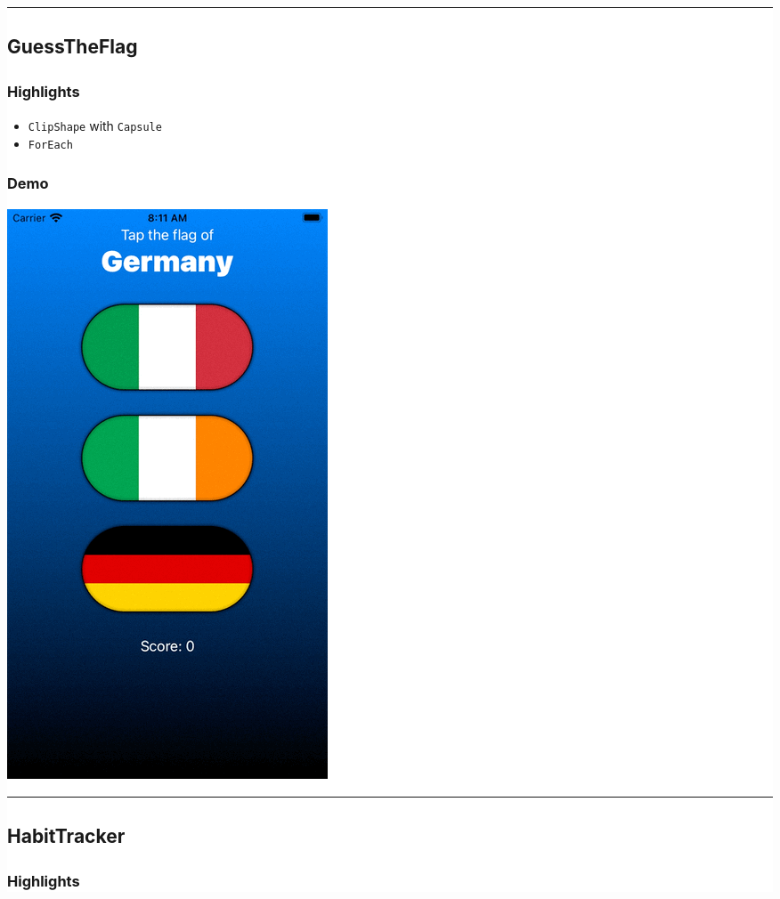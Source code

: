 ***

## GuessTheFlag

### Highlights

* `ClipShape` with `Capsule`
* `ForEach`

### Demo

![App demo](apps/guess-flags.gif)

***

## HabitTracker

### Highlights

